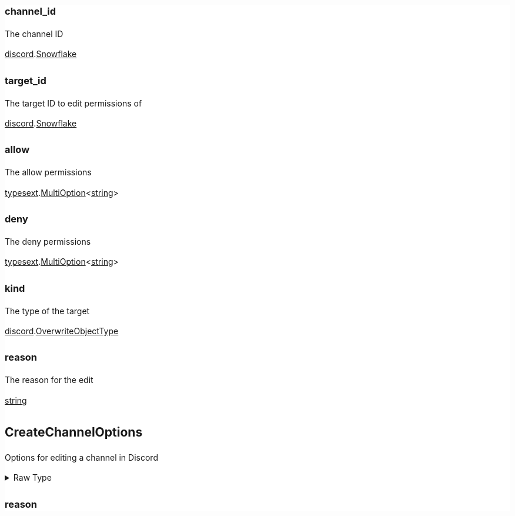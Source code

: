 <div id="channel_id"></div>

### channel_id

The channel ID

[discord](./discord.md).[Snowflake](./discord.md#Snowflake)

<div id="target_id"></div>

### target_id

The target ID to edit permissions of

[discord](./discord.md).[Snowflake](./discord.md#Snowflake)

<div id="allow"></div>

### allow

The allow permissions

[typesext](./typesext.md).[MultiOption](./typesext.md#MultiOption)&lt;[string](#string)&gt;

<div id="deny"></div>

### deny

The deny permissions

[typesext](./typesext.md).[MultiOption](./typesext.md#MultiOption)&lt;[string](#string)&gt;

<div id="kind"></div>

### kind

The type of the target

[discord](./discord.md).[OverwriteObjectType](./discord.md#OverwriteObjectType)

<div id="reason"></div>

### reason

The reason for the edit

[string](#string)

<div id="CreateChannelOptions"></div>

## CreateChannelOptions

Options for editing a channel in Discord

<details><summary>Raw Type</summary></details>

<div id="reason"></div>

### reason
